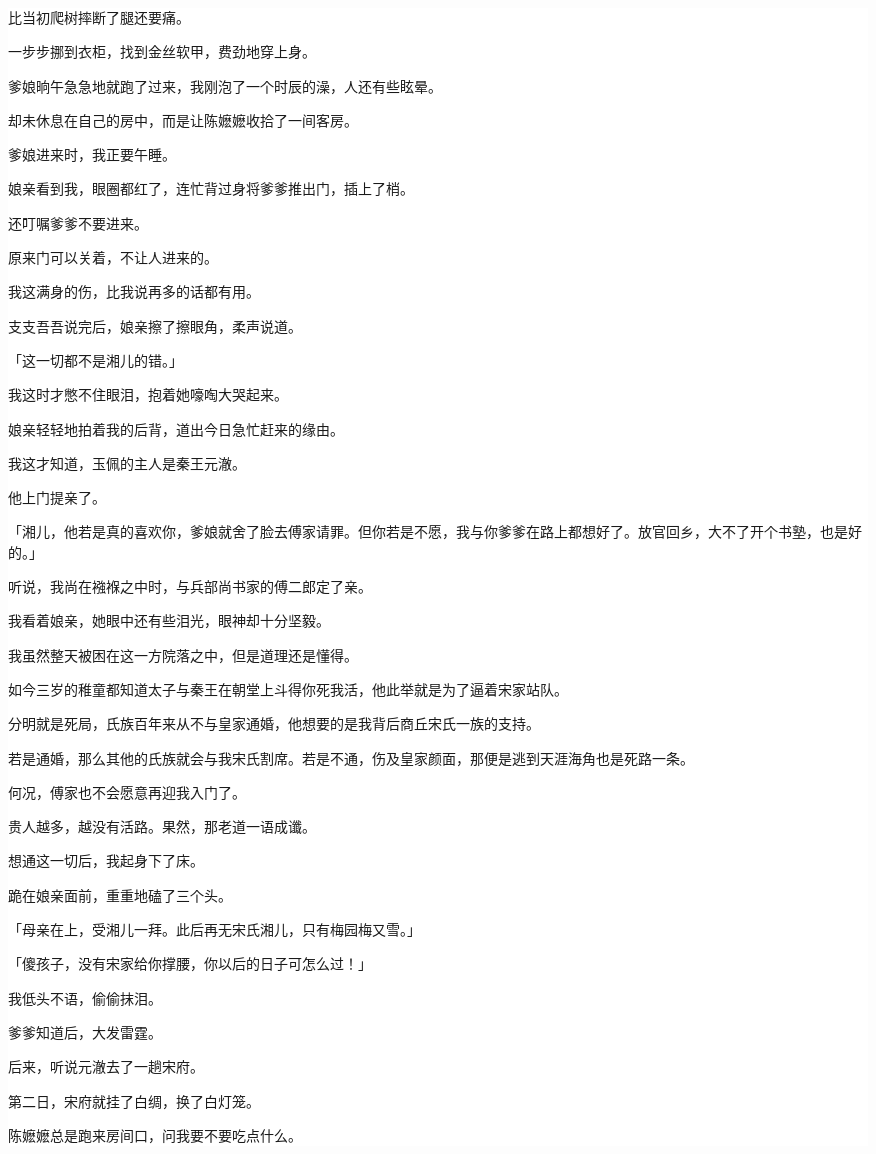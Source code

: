 比当初爬树摔断了腿还要痛。

一步步挪到衣柜，找到金丝软甲，费劲地穿上身。

爹娘晌午急急地就跑了过来，我刚泡了一个时辰的澡，人还有些眩晕。

却未休息在自己的房中，而是让陈嬷嬷收拾了一间客房。

爹娘进来时，我正要午睡。

娘亲看到我，眼圈都红了，连忙背过身将爹爹推出门，插上了梢。

还叮嘱爹爹不要进来。

原来门可以关着，不让人进来的。

我这满身的伤，比我说再多的话都有用。

支支吾吾说完后，娘亲擦了擦眼角，柔声说道。

「这一切都不是湘儿的错。」

我这时才憋不住眼泪，抱着她嚎啕大哭起来。

娘亲轻轻地拍着我的后背，道出今日急忙赶来的缘由。

我这才知道，玉佩的主人是秦王元澈。

他上门提亲了。

「湘儿，他若是真的喜欢你，爹娘就舍了脸去傅家请罪。但你若是不愿，我与你爹爹在路上都想好了。放官回乡，大不了开个书塾，也是好的。」

听说，我尚在襁褓之中时，与兵部尚书家的傅二郎定了亲。

我看着娘亲，她眼中还有些泪光，眼神却十分坚毅。

我虽然整天被困在这一方院落之中，但是道理还是懂得。

如今三岁的稚童都知道太子与秦王在朝堂上斗得你死我活，他此举就是为了逼着宋家站队。

分明就是死局，氏族百年来从不与皇家通婚，他想要的是我背后商丘宋氏一族的支持。

若是通婚，那么其他的氏族就会与我宋氏割席。若是不通，伤及皇家颜面，那便是逃到天涯海角也是死路一条。

何况，傅家也不会愿意再迎我入门了。

贵人越多，越没有活路。果然，那老道一语成谶。

想通这一切后，我起身下了床。

跪在娘亲面前，重重地磕了三个头。

「母亲在上，受湘儿一拜。此后再无宋氏湘儿，只有梅园梅又雪。」

「傻孩子，没有宋家给你撑腰，你以后的日子可怎么过！」

我低头不语，偷偷抹泪。

爹爹知道后，大发雷霆。

后来，听说元澈去了一趟宋府。

第二日，宋府就挂了白绸，换了白灯笼。

陈嬷嬷总是跑来房间口，问我要不要吃点什么。
